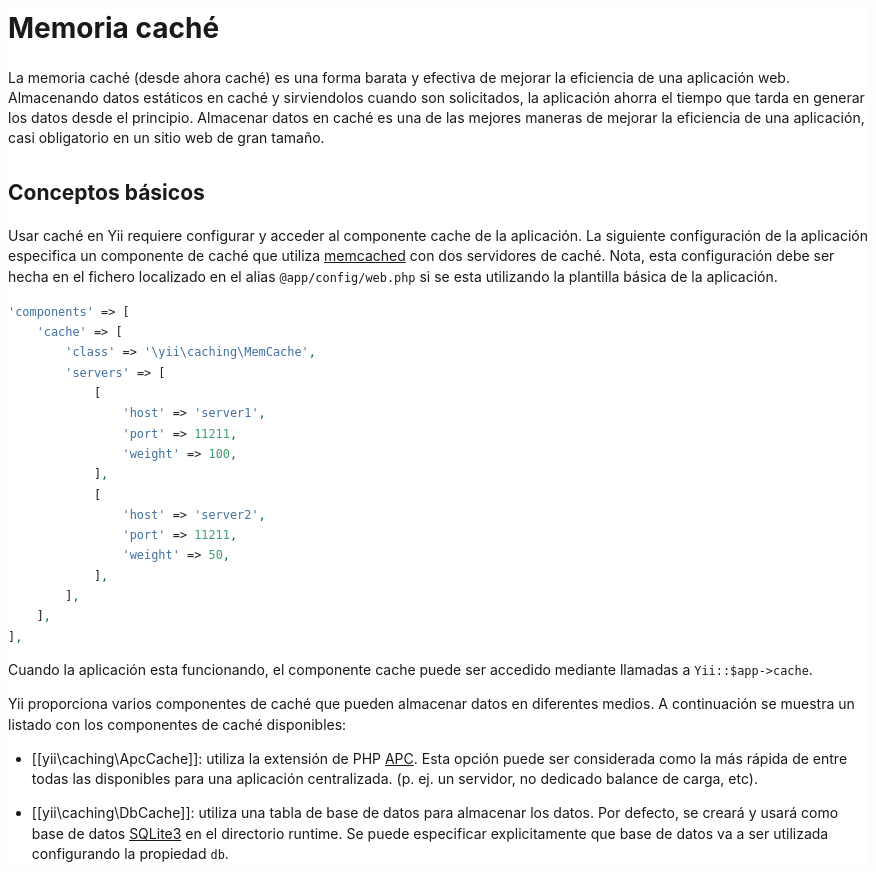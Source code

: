 Memoria caché
============

La memoria caché (desde ahora caché) es una forma barata y efectiva de mejorar la eficiencia de una aplicación web. Almacenando datos estáticos
en caché y sirviendolos cuando son solicitados, la aplicación ahorra el tiempo que tarda en generar los datos desde el principio.
Almacenar datos en caché es una de las mejores maneras de mejorar la eficiencia de una aplicación, casi obligatorio en un sitio web de gran tamaño.

Conceptos básicos
---------------

Usar caché en Yii requiere configurar y acceder al componente cache de la aplicación. La siguiente configuración 
de la aplicación especifica un componente de caché que utiliza [memcached](http://memcached.org/) con dos
servidores de caché. Nota, esta configuración debe ser hecha en el fichero localizado en el alias `@app/config/web.php`
si se esta utilizando la plantilla básica de la aplicación.

```php
'components' => [
    'cache' => [
        'class' => '\yii\caching\MemCache',
        'servers' => [
            [
                'host' => 'server1',
                'port' => 11211,
                'weight' => 100,
            ],
            [
                'host' => 'server2',
                'port' => 11211,
                'weight' => 50,
            ],
        ],
    ],
],
```

Cuando la aplicación esta funcionando, el componente cache puede ser accedido mediante llamadas a `Yii::$app->cache`.

Yii proporciona varios componentes de caché que pueden almacenar datos en diferentes medios. A continuación
se muestra un listado con los componentes de caché disponibles:

* [[yii\caching\ApcCache]]: utiliza la extensión de PHP [APC](http://php.net/manual/en/book.apc.php). Esta opción puede
  ser considerada como la más rápida de entre todas las disponibles para una aplicación centralizada. (p. ej. un servidor,
  no dedicado balance de carga, etc).

* [[yii\caching\DbCache]]: utiliza una tabla de base de datos para almacenar los datos. Por defecto, se creará y usará
  como base de datos [SQLite3](http://sqlite.org/) en el directorio runtime. Se puede especificar explicitamente que base
  de datos va a ser utilizada configurando la propiedad `db`.
